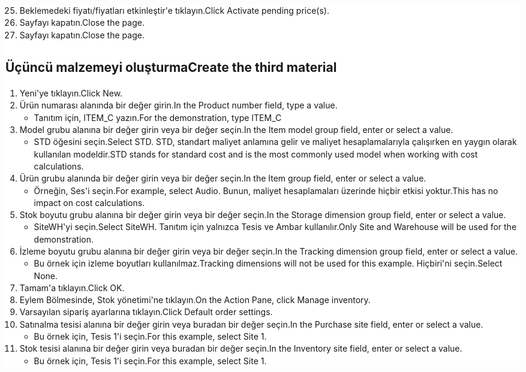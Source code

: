 25. <span data-ttu-id="6f9bb-196">Beklemedeki fiyatı/fiyatları etkinleştir'e tıklayın.</span><span class="sxs-lookup"><span data-stu-id="6f9bb-196">Click Activate pending price(s).</span></span>
26. <span data-ttu-id="6f9bb-197">Sayfayı kapatın.</span><span class="sxs-lookup"><span data-stu-id="6f9bb-197">Close the page.</span></span>
27. <span data-ttu-id="6f9bb-198">Sayfayı kapatın.</span><span class="sxs-lookup"><span data-stu-id="6f9bb-198">Close the page.</span></span>

## <a name="create-the-third-material"></a><span data-ttu-id="6f9bb-199">Üçüncü malzemeyi oluşturma</span><span class="sxs-lookup"><span data-stu-id="6f9bb-199">Create the third material</span></span>
1. <span data-ttu-id="6f9bb-200">Yeni'ye tıklayın.</span><span class="sxs-lookup"><span data-stu-id="6f9bb-200">Click New.</span></span>
2. <span data-ttu-id="6f9bb-201">Ürün numarası alanında bir değer girin.</span><span class="sxs-lookup"><span data-stu-id="6f9bb-201">In the Product number field, type a value.</span></span>
    * <span data-ttu-id="6f9bb-202">Tanıtım için, ITEM_C yazın.</span><span class="sxs-lookup"><span data-stu-id="6f9bb-202">For the demonstration, type ITEM_C</span></span>  
3. <span data-ttu-id="6f9bb-203">Model grubu alanına bir değer girin veya bir değer seçin.</span><span class="sxs-lookup"><span data-stu-id="6f9bb-203">In the Item model group field, enter or select a value.</span></span>
    * <span data-ttu-id="6f9bb-204">STD öğesini seçin.</span><span class="sxs-lookup"><span data-stu-id="6f9bb-204">Select STD.</span></span> <span data-ttu-id="6f9bb-205">STD, standart maliyet anlamına gelir ve maliyet hesaplamalarıyla çalışırken en yaygın olarak kullanılan modeldir.</span><span class="sxs-lookup"><span data-stu-id="6f9bb-205">STD stands for standard cost and is the most commonly used model when working with cost calculations.</span></span>  
4. <span data-ttu-id="6f9bb-206">Ürün grubu alanında bir değer girin veya bir değer seçin.</span><span class="sxs-lookup"><span data-stu-id="6f9bb-206">In the Item group field, enter or select a value.</span></span>
    * <span data-ttu-id="6f9bb-207">Örneğin, Ses'i seçin.</span><span class="sxs-lookup"><span data-stu-id="6f9bb-207">For example, select Audio.</span></span> <span data-ttu-id="6f9bb-208">Bunun, maliyet hesaplamaları üzerinde hiçbir etkisi yoktur.</span><span class="sxs-lookup"><span data-stu-id="6f9bb-208">This has no impact on cost calculations.</span></span>  
5. <span data-ttu-id="6f9bb-209">Stok boyutu grubu alanına bir değer girin veya bir değer seçin.</span><span class="sxs-lookup"><span data-stu-id="6f9bb-209">In the Storage dimension group field, enter or select a value.</span></span>
    * <span data-ttu-id="6f9bb-210">SiteWH'yi seçin.</span><span class="sxs-lookup"><span data-stu-id="6f9bb-210">Select SiteWH.</span></span> <span data-ttu-id="6f9bb-211">Tanıtım için yalnızca Tesis ve Ambar kullanılır.</span><span class="sxs-lookup"><span data-stu-id="6f9bb-211">Only Site and Warehouse will be used for the demonstration.</span></span>  
6. <span data-ttu-id="6f9bb-212">İzleme boyutu grubu alanına bir değer girin veya bir değer seçin.</span><span class="sxs-lookup"><span data-stu-id="6f9bb-212">In the Tracking dimension group field, enter or select a value.</span></span>
    * <span data-ttu-id="6f9bb-213">Bu örnek için izleme boyutları kullanılmaz.</span><span class="sxs-lookup"><span data-stu-id="6f9bb-213">Tracking dimensions will not be used for this example.</span></span> <span data-ttu-id="6f9bb-214">Hiçbiri'ni seçin.</span><span class="sxs-lookup"><span data-stu-id="6f9bb-214">Select None.</span></span>  
7. <span data-ttu-id="6f9bb-215">Tamam'a tıklayın.</span><span class="sxs-lookup"><span data-stu-id="6f9bb-215">Click OK.</span></span>
8. <span data-ttu-id="6f9bb-216">Eylem Bölmesinde, Stok yönetimi'ne tıklayın.</span><span class="sxs-lookup"><span data-stu-id="6f9bb-216">On the Action Pane, click Manage inventory.</span></span>
9. <span data-ttu-id="6f9bb-217">Varsayılan sipariş ayarlarına tıklayın.</span><span class="sxs-lookup"><span data-stu-id="6f9bb-217">Click Default order settings.</span></span>
10. <span data-ttu-id="6f9bb-218">Satınalma tesisi alanına bir değer girin veya buradan bir değer seçin.</span><span class="sxs-lookup"><span data-stu-id="6f9bb-218">In the Purchase site field, enter or select a value.</span></span>
    * <span data-ttu-id="6f9bb-219">Bu örnek için, Tesis 1'i seçin.</span><span class="sxs-lookup"><span data-stu-id="6f9bb-219">For this example, select Site 1.</span></span>  
11. <span data-ttu-id="6f9bb-220">Stok tesisi alanına bir değer girin veya buradan bir değer seçin.</span><span class="sxs-lookup"><span data-stu-id="6f9bb-220">In the Inventory site field, enter or select a value.</span></span>
    * <span data-ttu-id="6f9bb-221">Bu örnek için, Tesis 1'i seçin.</span><span class="sxs-lookup"><span data-stu-id="6f9bb-221">For this example, select Site 1.</span></span>  